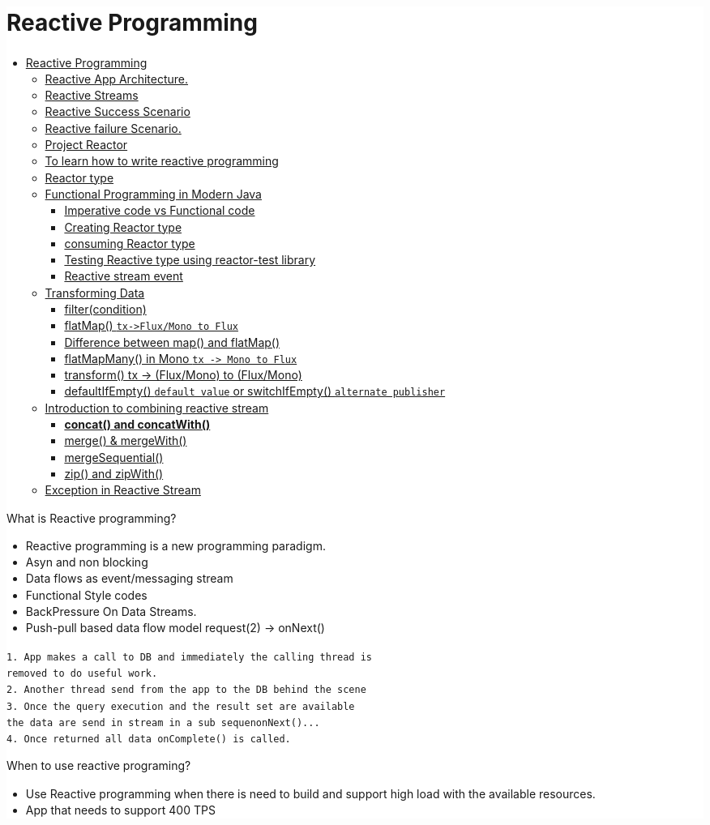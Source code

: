 # Reactive Programming
- [Reactive Programming](#reactive-programming)
  - [Reactive App Architecture.](#reactive-app-architecture)
  - [Reactive Streams](#reactive-streams)
  - [Reactive Success Scenario](#reactive-success-scenario)
  - [Reactive failure Scenario.](#reactive-failure-scenario)
  - [Project Reactor](#project-reactor)
  - [To learn how to write reactive programming](#to-learn-how-to-write-reactive-programming)
  - [Reactor type](#reactor-type)
  - [Functional Programming in Modern Java](#functional-programming-in-modern-java)
    - [Imperative code vs Functional code](#imperative-code-vs-functional-code)
    - [Creating Reactor type](#creating-reactor-type)
    - [consuming Reactor type](#consuming-reactor-type)
    - [Testing Reactive type using reactor-test library](#testing-reactive-type-using-reactor-test-library)
    - [Reactive stream event](#reactive-stream-event)
  - [Transforming Data](#transforming-data)
    - [filter(condition)](#filtercondition)
    - [flatMap() `tx->Flux/Mono to Flux`](#flatmap-tx-fluxmono-to-flux)
    - [Difference between map() and flatMap()](#difference-between-map-and-flatmap)
    - [flatMapMany() in Mono `tx -> Mono to Flux`](#flatmapmany-in-mono-tx---mono-to-flux)
    - [transform() tx -\> (Flux/Mono) to (Flux/Mono)](#transform-tx---fluxmono-to-fluxmono)
    - [defaultIfEmpty() `default value` or switchIfEmpty() `alternate publisher`](#defaultifempty-default-value-or-switchifempty-alternate-publisher)
  - [Introduction to combining reactive stream](#introduction-to-combining-reactive-stream)
    - [**concat() and concatWith()**](#concat-and-concatwith)
    - [merge() \& mergeWith()](#merge--mergewith)
    - [mergeSequential()](#mergesequential)
    - [zip() and zipWith()](#zip-and-zipwith)
  - [Exception in Reactive Stream](#exception-in-reactive-stream)

What is Reactive programming? 
- Reactive programming is a new programming paradigm. 
- Asyn and non blocking
- Data flows as event/messaging stream
- Functional Style codes
- BackPressure On Data Streams.
- Push-pull based data flow model request(2) -> onNext()
```
1. App makes a call to DB and immediately the calling thread is 
removed to do useful work.
2. Another thread send from the app to the DB behind the scene
3. Once the query execution and the result set are available
the data are send in stream in a sub sequenonNext()...
4. Once returned all data onComplete() is called.  
```

When to use reactive programing? 
- Use Reactive programming when there is need to build and 
support high load with the available resources.
- App that needs to support 400 TPS
